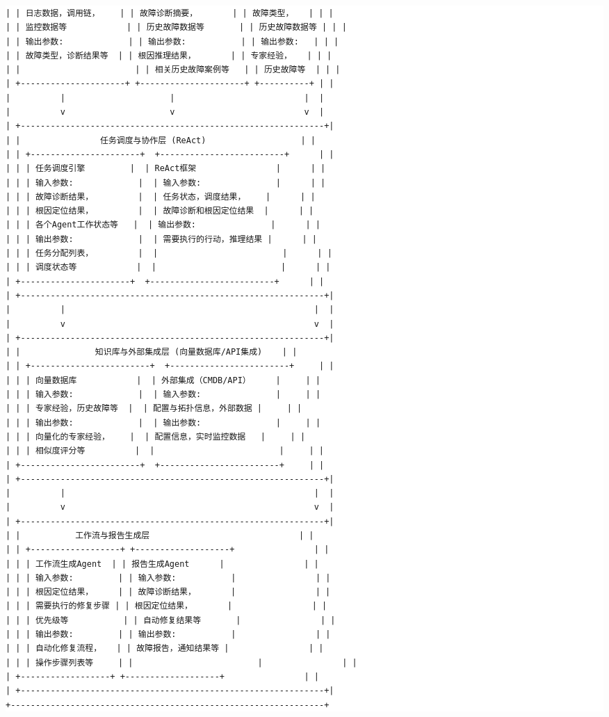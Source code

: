 ```plaintext
| | 日志数据，调用链，    | | 故障诊断摘要，       | | 故障类型，   | | |
| | 监控数据等            | | 历史故障数据等       | | 历史故障数据等 | | |
| | 输出参数:             | | 输出参数:           | | 输出参数:   | | |
| | 故障类型，诊断结果等  | | 根因推理结果，       | | 专家经验，   | | |
| |                       | | 相关历史故障案例等   | | 历史故障等  | | |
| +---------------------+ +---------------------+ +----------+ | |
|          |                     |                          |  |
|          v                     v                          v  |
| +-------------------------------------------------------------+|
| |                任务调度与协作层 (ReAct)                   | |
| | +----------------------+  +-------------------------+      | |
| | | 任务调度引擎         |  | ReAct框架                |      | |
| | | 输入参数:             |  | 输入参数:               |      | |
| | | 故障诊断结果，         |  | 任务状态，调度结果，    |      | |
| | | 根因定位结果，         |  | 故障诊断和根因定位结果  |      | |
| | | 各个Agent工作状态等   |  | 输出参数:               |      | |
| | | 输出参数:             |  | 需要执行的行动，推理结果 |      | |
| | | 任务分配列表，         |  |                         |      | |
| | | 调度状态等            |  |                         |      | |
| +----------------------+  +-------------------------+      | |
| +-------------------------------------------------------------+|
|          |                                                  |  |
|          v                                                  v  |
| +-------------------------------------------------------------+|
| |               知识库与外部集成层 (向量数据库/API集成)    | |
| | +------------------------+  +------------------------+     | |
| | | 向量数据库            |  | 外部集成（CMDB/API）     |     | |
| | | 输入参数:             |  | 输入参数:               |     | |
| | | 专家经验，历史故障等  |  | 配置与拓扑信息，外部数据 |     | |
| | | 输出参数:             |  | 输出参数:               |     | |
| | | 向量化的专家经验，    |  | 配置信息，实时监控数据   |     | |
| | | 相似度评分等          |  |                         |     | |
| +------------------------+  +------------------------+     | |
| +-------------------------------------------------------------+|
|          |                                                  |  |
|          v                                                  v  |
| +-------------------------------------------------------------+|
| |           工作流与报告生成层                              | |
| | +------------------+ +-------------------+                | |
| | | 工作流生成Agent  | | 报告生成Agent      |                | |
| | | 输入参数:         | | 输入参数:           |                | |
| | | 根因定位结果，     | | 故障诊断结果，       |                | |
| | | 需要执行的修复步骤 | | 根因定位结果，       |                | |
| | | 优先级等           | | 自动修复结果等       |                | |
| | | 输出参数:         | | 输出参数:           |                | |
| | | 自动化修复流程，   | | 故障报告，通知结果等 |                | |
| | | 操作步骤列表等     | |                         |                | |
| +------------------+ +-------------------+                | |
| +-------------------------------------------------------------+|
+---------------------------------------------------------------+
```
